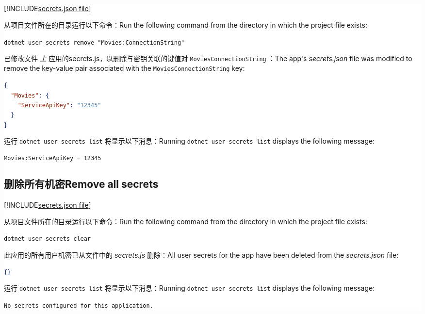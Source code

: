[!INCLUDE[secrets.json file](~/includes/app-secrets/secrets-json-file-and-text.md)]

<span data-ttu-id="e89d1-314">从项目文件所在的目录运行以下命令：</span><span class="sxs-lookup"><span data-stu-id="e89d1-314">Run the following command from the directory in which the project file exists:</span></span>

```dotnetcli
dotnet user-secrets remove "Movies:ConnectionString"
```

<span data-ttu-id="e89d1-315">已修改文件 *上* 应用的secrets.js，以删除与密钥关联的键值对 `MoviesConnectionString` ：</span><span class="sxs-lookup"><span data-stu-id="e89d1-315">The app's *secrets.json* file was modified to remove the key-value pair associated with the `MoviesConnectionString` key:</span></span>

```json
{
  "Movies": {
    "ServiceApiKey": "12345"
  }
}
```

<span data-ttu-id="e89d1-316">运行 `dotnet user-secrets list` 将显示以下消息：</span><span class="sxs-lookup"><span data-stu-id="e89d1-316">Running `dotnet user-secrets list` displays the following message:</span></span>

```console
Movies:ServiceApiKey = 12345
```

## <a name="remove-all-secrets"></a><span data-ttu-id="e89d1-317">删除所有机密</span><span class="sxs-lookup"><span data-stu-id="e89d1-317">Remove all secrets</span></span>

[!INCLUDE[secrets.json file](~/includes/app-secrets/secrets-json-file-and-text.md)]

<span data-ttu-id="e89d1-318">从项目文件所在的目录运行以下命令：</span><span class="sxs-lookup"><span data-stu-id="e89d1-318">Run the following command from the directory in which the project file exists:</span></span>

```dotnetcli
dotnet user-secrets clear
```

<span data-ttu-id="e89d1-319">此应用的所有用户机密已从文件中的 *secrets.js* 删除：</span><span class="sxs-lookup"><span data-stu-id="e89d1-319">All user secrets for the app have been deleted from the *secrets.json* file:</span></span>

```json
{}
```

<span data-ttu-id="e89d1-320">运行 `dotnet user-secrets list` 将显示以下消息：</span><span class="sxs-lookup"><span data-stu-id="e89d1-320">Running `dotnet user-secrets list` displays the following message:</span></span>

```console
No secrets configured for this application.
```
